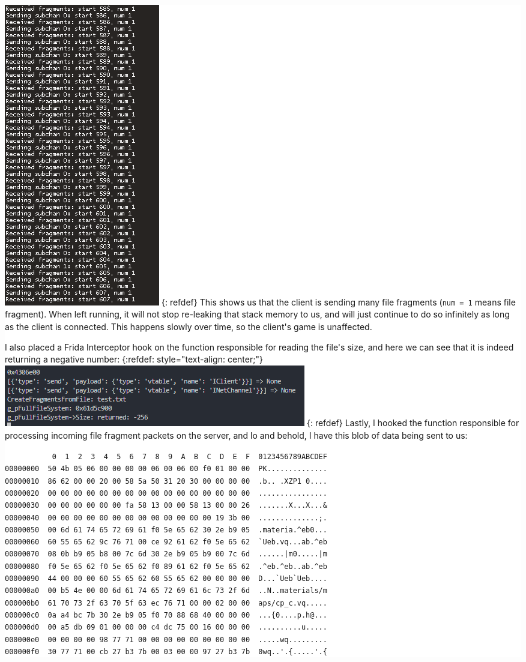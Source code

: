![image-20200506171807825](/assets/image-20200506171807825.png)
{: refdef}
This shows us that the client is sending many file fragments (`num = 1` means file fragment). When left running, it will not stop re-leaking that stack memory to us, and will just continue to do so infinitely as long as the client is connected. This happens slowly over time, so the client's game is unaffected.

I also placed a Frida Interceptor hook on the function responsible for reading the file's size, and here we can see that it is indeed returning a negative number:
{:refdef: style="text-align: center;"}
![image-20200506164957309](/assets/image-20200506164957309.png)
{: refdef}
Lastly, I hooked the function responsible for processing incoming file fragment packets on the server, and lo and behold, I have this blob of data being sent to us:

```plain
           0  1  2  3  4  5  6  7  8  9  A  B  C  D  E  F  0123456789ABCDEF
00000000  50 4b 05 06 00 00 00 00 06 00 06 00 f0 01 00 00  PK..............
00000010  86 62 00 00 20 00 58 5a 50 31 20 30 00 00 00 00  .b.. .XZP1 0....
00000020  00 00 00 00 00 00 00 00 00 00 00 00 00 00 00 00  ................
00000030  00 00 00 00 00 00 fa 58 13 00 00 58 13 00 00 26  .......X...X...&
00000040  00 00 00 00 00 00 00 00 00 00 00 00 00 19 3b 00  ..............;.
00000050  00 6d 61 74 65 72 69 61 f0 5e 65 62 30 2e b9 05  .materia.^eb0...
00000060  60 55 65 62 9c 76 71 00 ce 92 61 62 f0 5e 65 62  `Ueb.vq...ab.^eb
00000070  08 0b b9 05 b8 00 7c 6d 30 2e b9 05 b9 00 7c 6d  ......|m0.....|m
00000080  f0 5e 65 62 f0 5e 65 62 f0 89 61 62 f0 5e 65 62  .^eb.^eb..ab.^eb
00000090  44 00 00 00 60 55 65 62 60 55 65 62 00 00 00 00  D...`Ueb`Ueb....
000000a0  00 b5 4e 00 00 6d 61 74 65 72 69 61 6c 73 2f 6d  ..N..materials/m
000000b0  61 70 73 2f 63 70 5f 63 ec 76 71 00 00 02 00 00  aps/cp_c.vq.....
000000c0  0a a4 bc 7b 30 2e b9 05 f0 70 88 68 40 00 00 00  ...{0....p.h@...
000000d0  00 a5 db 09 01 00 00 00 c4 dc 75 00 16 00 00 00  ..........u.....
000000e0  00 00 00 00 98 77 71 00 00 00 00 00 00 00 00 00  .....wq.........
000000f0  30 77 71 00 cb 27 b3 7b 00 03 00 00 97 27 b3 7b  0wq..'.{.....'.{
```